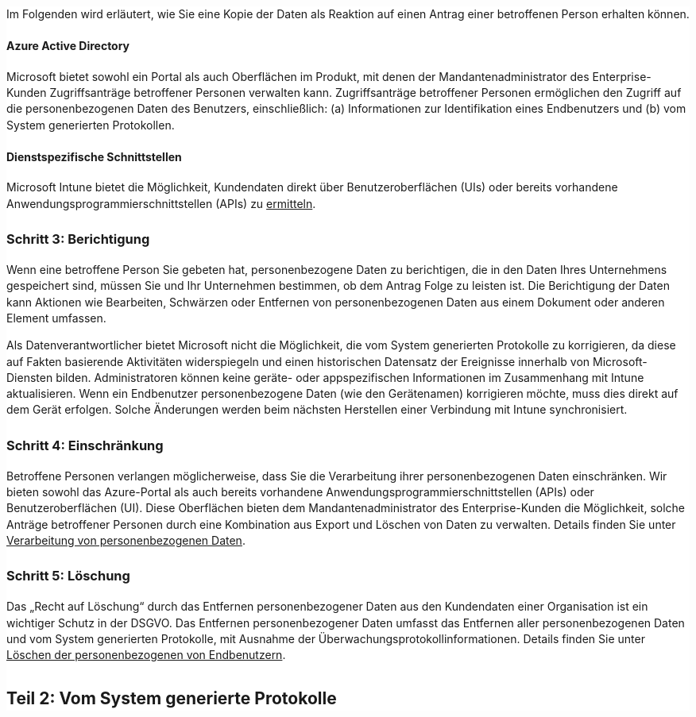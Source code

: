 Im Folgenden wird erläutert, wie Sie eine Kopie der Daten als Reaktion auf einen Antrag einer betroffenen Person erhalten können.

#### <a name="azure-active-directory"></a>Azure Active Directory

Microsoft bietet sowohl ein Portal als auch Oberflächen im Produkt, mit denen der Mandantenadministrator des Enterprise-Kunden Zugriffsanträge betroffener Personen verwalten kann. Zugriffsanträge betroffener Personen ermöglichen den Zugriff auf die personenbezogenen Daten des Benutzers, einschließlich: (a) Informationen zur Identifikation eines Endbenutzers und (b) vom System generierten Protokollen.

#### <a name="service-specific-interfaces"></a>Dienstspezifische Schnittstellen

Microsoft Intune bietet die Möglichkeit, Kundendaten direkt über Benutzeroberflächen (UIs) oder bereits vorhandene Anwendungsprogrammierschnittstellen (APIs) zu [ermitteln](#step-1-discover).

### <a name="step-3-rectify"></a>Schritt 3: Berichtigung

Wenn eine betroffene Person Sie gebeten hat, personenbezogene Daten zu berichtigen, die in den Daten Ihres Unternehmens gespeichert sind, müssen Sie und Ihr Unternehmen bestimmen, ob dem Antrag Folge zu leisten ist. Die Berichtigung der Daten kann Aktionen wie Bearbeiten, Schwärzen oder Entfernen von personenbezogenen Daten aus einem Dokument oder anderen Element umfassen.

Als Datenverantwortlicher bietet Microsoft nicht die Möglichkeit, die vom System generierten Protokolle zu korrigieren, da diese auf Fakten basierende Aktivitäten widerspiegeln und einen historischen Datensatz der Ereignisse innerhalb von Microsoft-Diensten bilden. Administratoren können keine geräte- oder appspezifischen Informationen im Zusammenhang mit Intune aktualisieren. Wenn ein Endbenutzer personenbezogene Daten (wie den Gerätenamen) korrigieren möchte, muss dies direkt auf dem Gerät erfolgen. Solche Änderungen werden beim nächsten Herstellen einer Verbindung mit Intune synchronisiert.

### <a name="step-4-restrict"></a>Schritt 4: Einschränkung

Betroffene Personen verlangen möglicherweise, dass Sie die Verarbeitung ihrer personenbezogenen Daten einschränken. Wir bieten sowohl das Azure-Portal als auch bereits vorhandene Anwendungsprogrammierschnittstellen (APIs) oder Benutzeroberflächen (UI). Diese Oberflächen bieten dem Mandantenadministrator des Enterprise-Kunden die Möglichkeit, solche Anträge betroffener Personen durch eine Kombination aus Export und Löschen von Daten zu verwalten. Details finden Sie unter [Verarbeitung von personenbezogenen Daten](/intune/privacy-data-store-process#processing-personal-data).

### <a name="step-5-delete"></a>Schritt 5: Löschung

Das „Recht auf Löschung“ durch das Entfernen personenbezogener Daten aus den Kundendaten einer Organisation ist ein wichtiger Schutz in der DSGVO. Das Entfernen personenbezogener Daten umfasst das Entfernen aller personenbezogenen Daten und vom System generierten Protokolle, mit Ausnahme der Überwachungsprotokollinformationen. Details finden Sie unter [Löschen der personenbezogenen von Endbenutzern](/intune/privacy-data-audit-export-delete#delete-end-user-personal-data).

## <a name="part-2-system-generated-logs"></a>Teil 2: Vom System generierte Protokolle
